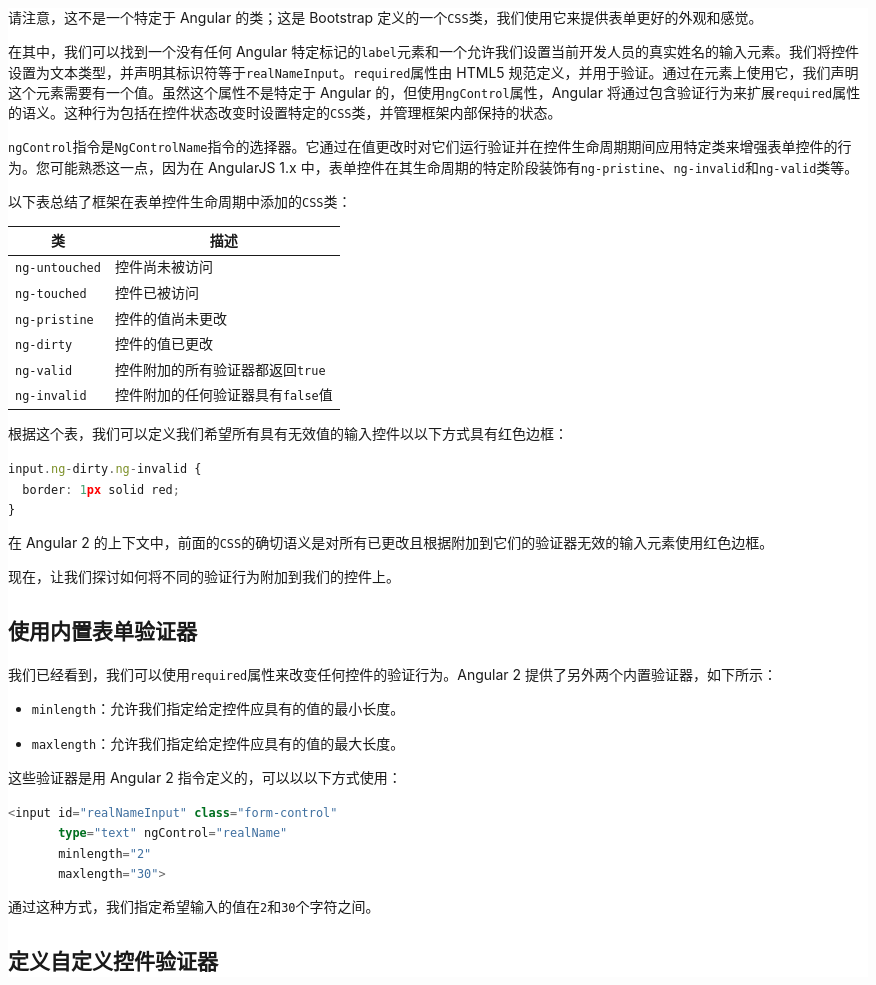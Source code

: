 请注意，这不是一个特定于 Angular 的类；这是 Bootstrap 定义的一个`CSS`类，我们使用它来提供表单更好的外观和感觉。

在其中，我们可以找到一个没有任何 Angular 特定标记的`label`元素和一个允许我们设置当前开发人员的真实姓名的输入元素。我们将控件设置为文本类型，并声明其标识符等于`realNameInput`。`required`属性由 HTML5 规范定义，并用于验证。通过在元素上使用它，我们声明这个元素需要有一个值。虽然这个属性不是特定于 Angular 的，但使用`ngControl`属性，Angular 将通过包含验证行为来扩展`required`属性的语义。这种行为包括在控件状态改变时设置特定的`CSS`类，并管理框架内部保持的状态。

`ngControl`指令是`NgControlName`指令的选择器。它通过在值更改时对它们运行验证并在控件生命周期期间应用特定类来增强表单控件的行为。您可能熟悉这一点，因为在 AngularJS 1.x 中，表单控件在其生命周期的特定阶段装饰有`ng-pristine`、`ng-invalid`和`ng-valid`类等。

以下表总结了框架在表单控件生命周期中添加的`CSS`类：

| 类 | 描述 |
| --- | --- |
| `ng-untouched` | 控件尚未被访问 |
| `ng-touched` | 控件已被访问 |
| `ng-pristine` | 控件的值尚未更改 |
| `ng-dirty` | 控件的值已更改 |
| `ng-valid` | 控件附加的所有验证器都返回`true` |
| `ng-invalid` | 控件附加的任何验证器具有`false`值 |

根据这个表，我们可以定义我们希望所有具有无效值的输入控件以以下方式具有红色边框：

```ts
input.ng-dirty.ng-invalid {
  border: 1px solid red;
}
```

在 Angular 2 的上下文中，前面的`CSS`的确切语义是对所有已更改且根据附加到它们的验证器无效的输入元素使用红色边框。

现在，让我们探讨如何将不同的验证行为附加到我们的控件上。

## 使用内置表单验证器

我们已经看到，我们可以使用`required`属性来改变任何控件的验证行为。Angular 2 提供了另外两个内置验证器，如下所示：

+   `minlength`：允许我们指定给定控件应具有的值的最小长度。

+   `maxlength`：允许我们指定给定控件应具有的值的最大长度。

这些验证器是用 Angular 2 指令定义的，可以以以下方式使用：

```ts
<input id="realNameInput" class="form-control"
       type="text" ngControl="realName"
       minlength="2"
       maxlength="30">
```

通过这种方式，我们指定希望输入的值在`2`和`30`个字符之间。

## 定义自定义控件验证器
